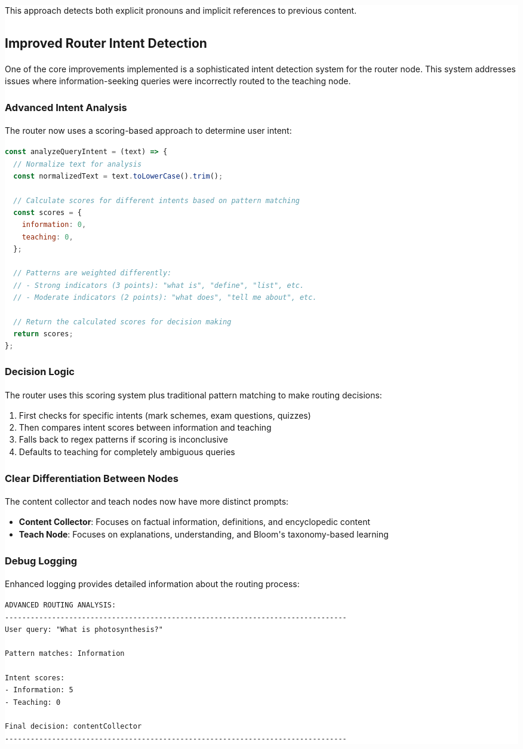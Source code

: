 This approach detects both explicit pronouns and implicit references to previous content.

## Improved Router Intent Detection

One of the core improvements implemented is a sophisticated intent detection system for the router node. This system addresses issues where information-seeking queries were incorrectly routed to the teaching node.

### Advanced Intent Analysis

The router now uses a scoring-based approach to determine user intent:

```javascript
const analyzeQueryIntent = (text) => {
  // Normalize text for analysis
  const normalizedText = text.toLowerCase().trim();

  // Calculate scores for different intents based on pattern matching
  const scores = {
    information: 0,
    teaching: 0,
  };

  // Patterns are weighted differently:
  // - Strong indicators (3 points): "what is", "define", "list", etc.
  // - Moderate indicators (2 points): "what does", "tell me about", etc.

  // Return the calculated scores for decision making
  return scores;
};
```

### Decision Logic

The router uses this scoring system plus traditional pattern matching to make routing decisions:

1. First checks for specific intents (mark schemes, exam questions, quizzes)
2. Then compares intent scores between information and teaching
3. Falls back to regex patterns if scoring is inconclusive
4. Defaults to teaching for completely ambiguous queries

### Clear Differentiation Between Nodes

The content collector and teach nodes now have more distinct prompts:

- **Content Collector**: Focuses on factual information, definitions, and encyclopedic content
- **Teach Node**: Focuses on explanations, understanding, and Bloom's taxonomy-based learning

### Debug Logging

Enhanced logging provides detailed information about the routing process:

```
ADVANCED ROUTING ANALYSIS:
--------------------------------------------------------------------------------
User query: "What is photosynthesis?"

Pattern matches: Information

Intent scores:
- Information: 5
- Teaching: 0

Final decision: contentCollector
--------------------------------------------------------------------------------
```
